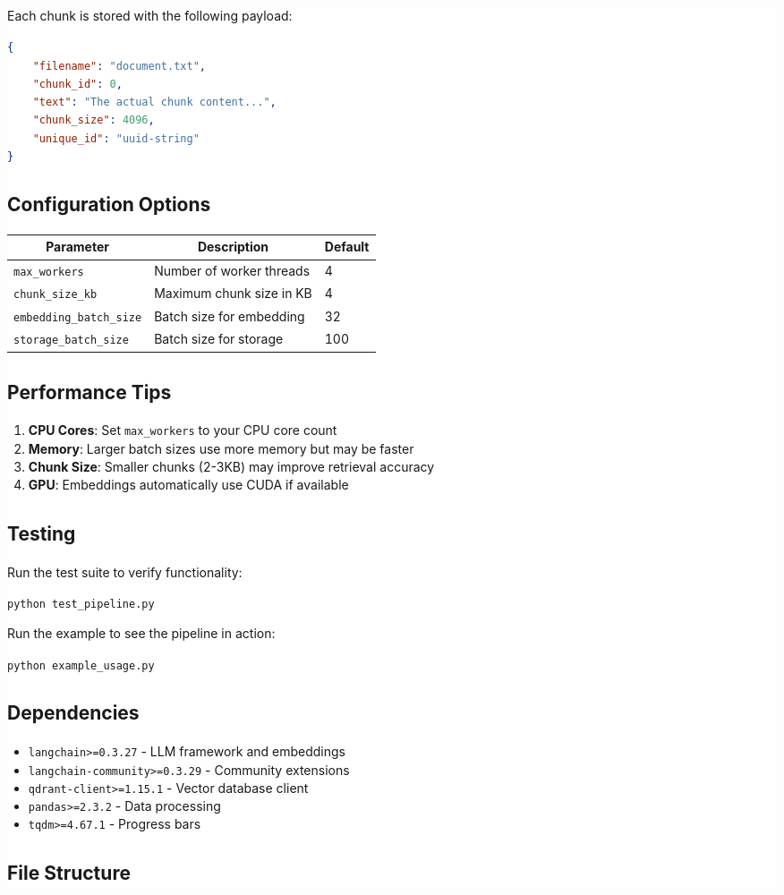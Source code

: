 Each chunk is stored with the following payload:
```json
{
    "filename": "document.txt",
    "chunk_id": 0,
    "text": "The actual chunk content...",
    "chunk_size": 4096,
    "unique_id": "uuid-string"
}
```

## Configuration Options

| Parameter | Description | Default |
|-----------|-------------|---------|
| `max_workers` | Number of worker threads | 4 |
| `chunk_size_kb` | Maximum chunk size in KB | 4 |
| `embedding_batch_size` | Batch size for embedding | 32 |
| `storage_batch_size` | Batch size for storage | 100 |

## Performance Tips

1. **CPU Cores**: Set `max_workers` to your CPU core count
2. **Memory**: Larger batch sizes use more memory but may be faster
3. **Chunk Size**: Smaller chunks (2-3KB) may improve retrieval accuracy
4. **GPU**: Embeddings automatically use CUDA if available

## Testing

Run the test suite to verify functionality:
```bash
python test_pipeline.py
```

Run the example to see the pipeline in action:
```bash
python example_usage.py
```

## Dependencies

- `langchain>=0.3.27` - LLM framework and embeddings
- `langchain-community>=0.3.29` - Community extensions
- `qdrant-client>=1.15.1` - Vector database client
- `pandas>=2.3.2` - Data processing
- `tqdm>=4.67.1` - Progress bars

## File Structure
